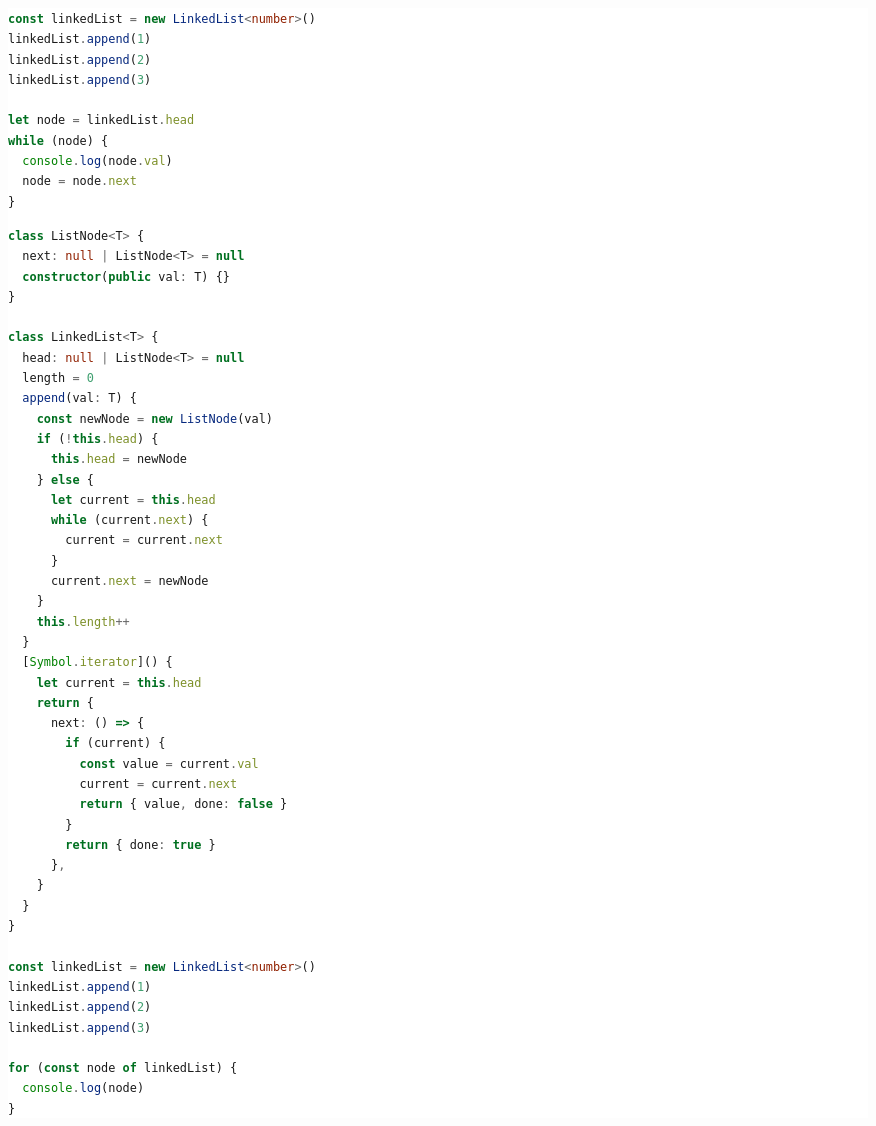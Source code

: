 ```ts [普通链表]
const linkedList = new LinkedList<number>()
linkedList.append(1)
linkedList.append(2)
linkedList.append(3)

let node = linkedList.head
while (node) {
  console.log(node.val)
  node = node.next
}
```

```ts [可迭代链表]
class ListNode<T> {
  next: null | ListNode<T> = null
  constructor(public val: T) {}
}

class LinkedList<T> {
  head: null | ListNode<T> = null
  length = 0
  append(val: T) {
    const newNode = new ListNode(val)
    if (!this.head) {
      this.head = newNode
    } else {
      let current = this.head
      while (current.next) {
        current = current.next
      }
      current.next = newNode
    }
    this.length++
  }
  [Symbol.iterator]() {
    let current = this.head
    return {
      next: () => {
        if (current) {
          const value = current.val
          current = current.next
          return { value, done: false }
        }
        return { done: true }
      },
    }
  }
}

const linkedList = new LinkedList<number>()
linkedList.append(1)
linkedList.append(2)
linkedList.append(3)

for (const node of linkedList) {
  console.log(node)
}
```
